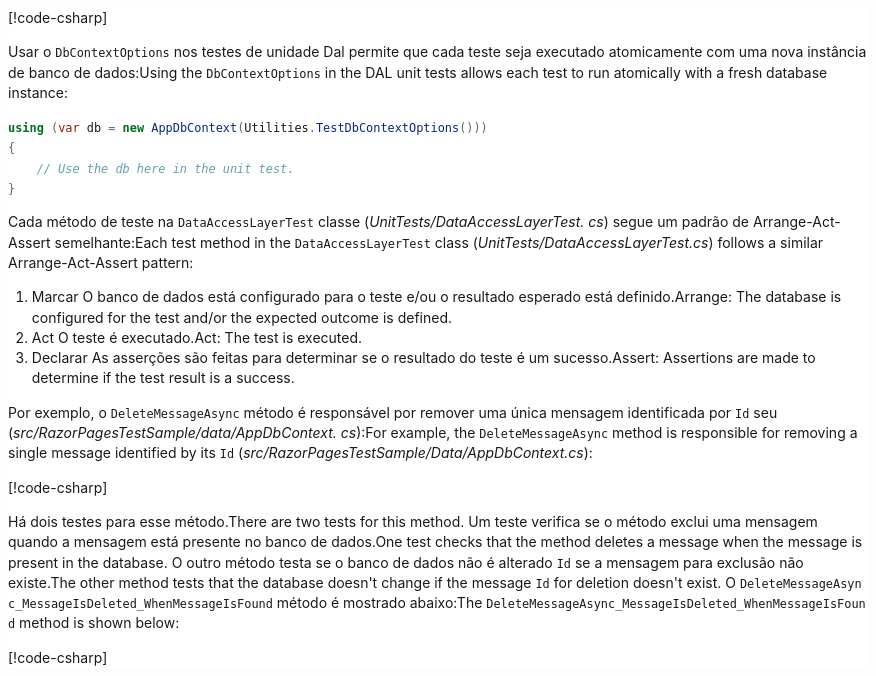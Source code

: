[!code-csharp[](razor-pages-tests/samples/2.x/tests/RazorPagesTestSample.Tests/Utilities/Utilities.cs?name=snippet1)]

<span data-ttu-id="d0abc-297">Usar o `DbContextOptions` nos testes de unidade Dal permite que cada teste seja executado atomicamente com uma nova instância de banco de dados:</span><span class="sxs-lookup"><span data-stu-id="d0abc-297">Using the `DbContextOptions` in the DAL unit tests allows each test to run atomically with a fresh database instance:</span></span>

```csharp
using (var db = new AppDbContext(Utilities.TestDbContextOptions()))
{
    // Use the db here in the unit test.
}
```

<span data-ttu-id="d0abc-298">Cada método de teste na `DataAccessLayerTest` classe (*UnitTests/DataAccessLayerTest. cs*) segue um padrão de Arrange-Act-Assert semelhante:</span><span class="sxs-lookup"><span data-stu-id="d0abc-298">Each test method in the `DataAccessLayerTest` class (*UnitTests/DataAccessLayerTest.cs*) follows a similar Arrange-Act-Assert pattern:</span></span>

1. <span data-ttu-id="d0abc-299">Marcar O banco de dados está configurado para o teste e/ou o resultado esperado está definido.</span><span class="sxs-lookup"><span data-stu-id="d0abc-299">Arrange: The database is configured for the test and/or the expected outcome is defined.</span></span>
1. <span data-ttu-id="d0abc-300">Act O teste é executado.</span><span class="sxs-lookup"><span data-stu-id="d0abc-300">Act: The test is executed.</span></span>
1. <span data-ttu-id="d0abc-301">Declarar As asserções são feitas para determinar se o resultado do teste é um sucesso.</span><span class="sxs-lookup"><span data-stu-id="d0abc-301">Assert: Assertions are made to determine if the test result is a success.</span></span>

<span data-ttu-id="d0abc-302">Por exemplo, o `DeleteMessageAsync` método é responsável por remover uma única mensagem identificada por `Id` seu (*src/RazorPagesTestSample/data/AppDbContext. cs*):</span><span class="sxs-lookup"><span data-stu-id="d0abc-302">For example, the `DeleteMessageAsync` method is responsible for removing a single message identified by its `Id` (*src/RazorPagesTestSample/Data/AppDbContext.cs*):</span></span>

[!code-csharp[](razor-pages-tests/samples/2.x/src/RazorPagesTestSample/Data/AppDbContext.cs?name=snippet4)]

<span data-ttu-id="d0abc-303">Há dois testes para esse método.</span><span class="sxs-lookup"><span data-stu-id="d0abc-303">There are two tests for this method.</span></span> <span data-ttu-id="d0abc-304">Um teste verifica se o método exclui uma mensagem quando a mensagem está presente no banco de dados.</span><span class="sxs-lookup"><span data-stu-id="d0abc-304">One test checks that the method deletes a message when the message is present in the database.</span></span> <span data-ttu-id="d0abc-305">O outro método testa se o banco de dados não é alterado `Id` se a mensagem para exclusão não existe.</span><span class="sxs-lookup"><span data-stu-id="d0abc-305">The other method tests that the database doesn't change if the message `Id` for deletion doesn't exist.</span></span> <span data-ttu-id="d0abc-306">O `DeleteMessageAsync_MessageIsDeleted_WhenMessageIsFound` método é mostrado abaixo:</span><span class="sxs-lookup"><span data-stu-id="d0abc-306">The `DeleteMessageAsync_MessageIsDeleted_WhenMessageIsFound` method is shown below:</span></span>

[!code-csharp[](razor-pages-tests/samples_snapshot/2.x/tests/RazorPagesTestSample.Tests/UnitTests/DataAccessLayerTest.cs?name=snippet1)]
